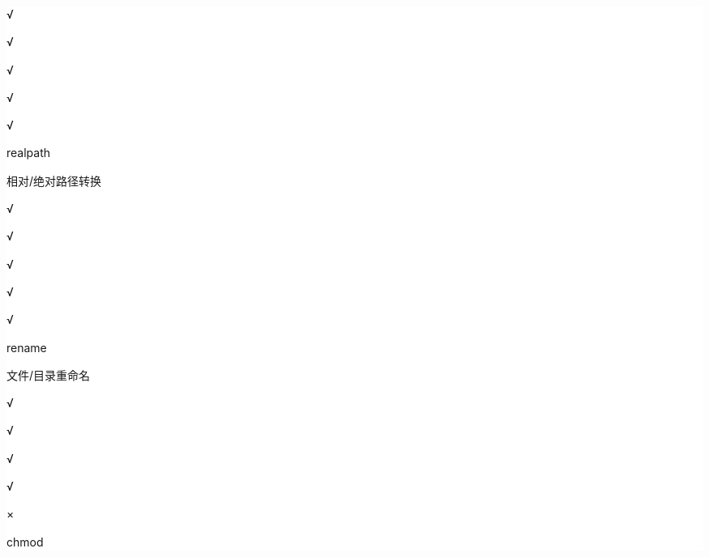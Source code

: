 <td class="cellrowborder" valign="top" headers="mcps1.2.9.1.3 "><p id="p5419165105610"><a name="p5419165105610"></a><a name="p5419165105610"></a>√</p>
</td>
<td class="cellrowborder" valign="top" headers="mcps1.2.9.1.4 "><p id="p64281059561"><a name="p64281059561"></a><a name="p64281059561"></a>√</p>
</td>
<td class="cellrowborder" valign="top" headers="mcps1.2.9.1.5 "><p id="p174375585616"><a name="p174375585616"></a><a name="p174375585616"></a>√</p>
</td>
<td class="cellrowborder" valign="top" headers="mcps1.2.9.1.6 "><p id="p5446452567"><a name="p5446452567"></a><a name="p5446452567"></a>√</p>
</td>
<td class="cellrowborder" valign="top" headers="mcps1.2.9.1.7 "><p id="p5986171564"><a name="p5986171564"></a><a name="p5986171564"></a>√</p>
</td>
</tr>
<tr id="row080771185710"><td class="cellrowborder" valign="top" headers="mcps1.2.9.1.1 "><p id="p19826155733610"><a name="p19826155733610"></a><a name="p19826155733610"></a>realpath</p>
</td>
<td class="cellrowborder" valign="top" headers="mcps1.2.9.1.2 "><p id="p766310254365"><a name="p766310254365"></a><a name="p766310254365"></a>相对/绝对路径转换</p>
</td>
<td class="cellrowborder" valign="top" headers="mcps1.2.9.1.3 "><p id="p04551758568"><a name="p04551758568"></a><a name="p04551758568"></a>√</p>
</td>
<td class="cellrowborder" valign="top" headers="mcps1.2.9.1.4 "><p id="p124644516565"><a name="p124644516565"></a><a name="p124644516565"></a>√</p>
</td>
<td class="cellrowborder" valign="top" headers="mcps1.2.9.1.5 "><p id="p204731052562"><a name="p204731052562"></a><a name="p204731052562"></a>√</p>
</td>
<td class="cellrowborder" valign="top" headers="mcps1.2.9.1.6 "><p id="p34822575610"><a name="p34822575610"></a><a name="p34822575610"></a>√</p>
</td>
<td class="cellrowborder" valign="top" headers="mcps1.2.9.1.7 "><p id="p2996107145611"><a name="p2996107145611"></a><a name="p2996107145611"></a>√</p>
</td>
</tr>
<tr id="row194318220214"><td class="cellrowborder" valign="top" headers="mcps1.2.9.1.1 "><p id="p153666165451"><a name="p153666165451"></a><a name="p153666165451"></a>rename</p>
</td>
<td class="cellrowborder" valign="top" headers="mcps1.2.9.1.2 "><p id="p1136671615455"><a name="p1136671615455"></a><a name="p1136671615455"></a>文件/目录重命名</p>
</td>
<td class="cellrowborder" valign="top" headers="mcps1.2.9.1.3 "><p id="p349119515619"><a name="p349119515619"></a><a name="p349119515619"></a>√</p>
</td>
<td class="cellrowborder" valign="top" headers="mcps1.2.9.1.4 "><p id="p95004515561"><a name="p95004515561"></a><a name="p95004515561"></a>√</p>
</td>
<td class="cellrowborder" valign="top" headers="mcps1.2.9.1.5 "><p id="p6509253569"><a name="p6509253569"></a><a name="p6509253569"></a>√</p>
</td>
<td class="cellrowborder" valign="top" headers="mcps1.2.9.1.6 "><p id="p155199525619"><a name="p155199525619"></a><a name="p155199525619"></a>√</p>
</td>
<td class="cellrowborder" valign="top" headers="mcps1.2.9.1.7 "><p id="p3342940193313"><a name="p3342940193313"></a><a name="p3342940193313"></a>×</p>
</td>
</tr>
<tr id="row944217272374"><td class="cellrowborder" valign="top" headers="mcps1.2.9.1.1 "><p id="p1044272714376"><a name="p1044272714376"></a><a name="p1044272714376"></a>chmod</p>
</td>